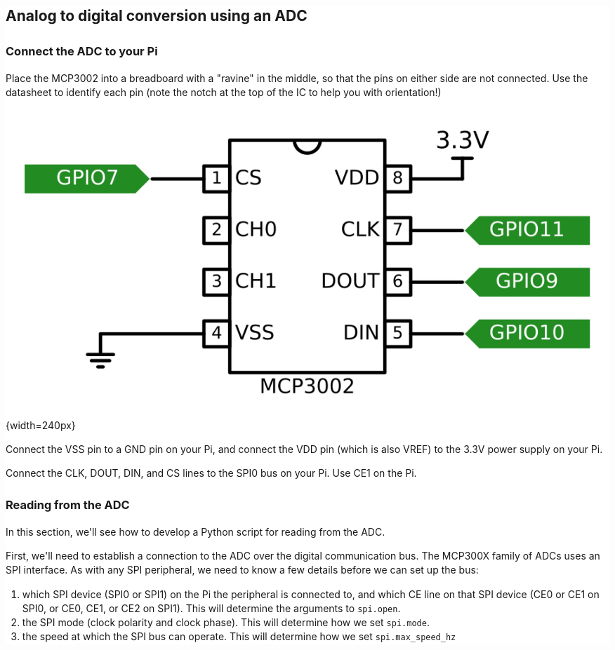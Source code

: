 

## Analog to digital conversion using an ADC





### Connect the ADC to your Pi

Place the MCP3002 into a breadboard with a "ravine" in the middle, so that the pins on either side are not connected. Use the datasheet to identify each pin (note the notch at the top of the IC to help you with orientation!)

![Connect the MCP3002 to your Pi.](images/adc-no-sensor.svg){width=240px}


Connect the VSS pin to a GND pin on your Pi, and connect the VDD pin (which is also VREF) to the 3.3V power supply on your Pi. 

Connect the CLK, DOUT, DIN, and CS lines to the SPI0 bus on your Pi. Use CE1 on the Pi.


### Reading from the ADC

In this section, we'll see how to develop a Python script for reading from the ADC.

First, we'll need to establish a connection to the ADC over the digital communication bus. The MCP300X family of ADCs uses an SPI interface. As with any SPI peripheral, we need to know a few details before we can set up the bus:

1. which SPI device (SPI0 or SPI1) on the Pi the peripheral is connected to, and which CE line on that SPI device (CE0 or CE1 on SPI0, or CE0, CE1, or CE2 on SPI1). This will determine the arguments to `spi.open`.
2. the SPI mode (clock polarity and clock phase). This will determine how we set `spi.mode`.
3. the speed at which the SPI bus can operate. This will determine how we set `spi.max_speed_hz`
